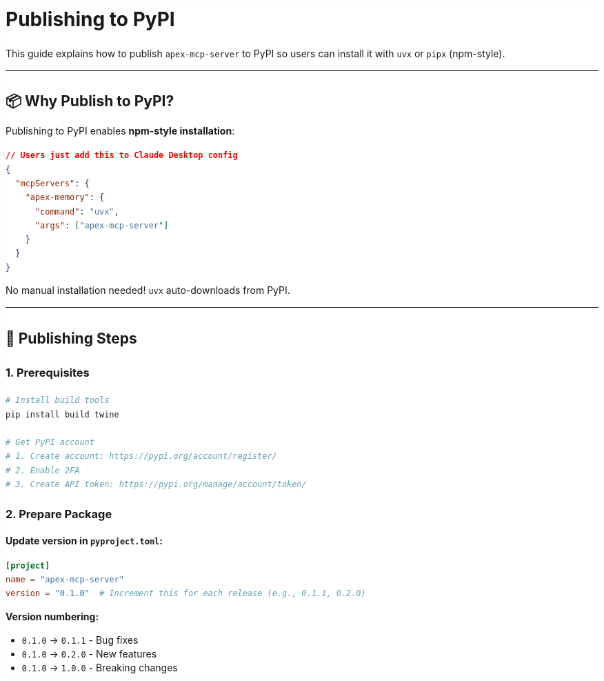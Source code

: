 # Publishing to PyPI

This guide explains how to publish `apex-mcp-server` to PyPI so users can install it with `uvx` or `pipx` (npm-style).

---

## 📦 Why Publish to PyPI?

Publishing to PyPI enables **npm-style installation**:

```json
// Users just add this to Claude Desktop config
{
  "mcpServers": {
    "apex-memory": {
      "command": "uvx",
      "args": ["apex-mcp-server"]
    }
  }
}
```

No manual installation needed! `uvx` auto-downloads from PyPI.

---

## 🚀 Publishing Steps

### 1. Prerequisites

```bash
# Install build tools
pip install build twine

# Get PyPI account
# 1. Create account: https://pypi.org/account/register/
# 2. Enable 2FA
# 3. Create API token: https://pypi.org/manage/account/token/
```

### 2. Prepare Package

**Update version in `pyproject.toml`:**

```toml
[project]
name = "apex-mcp-server"
version = "0.1.0"  # Increment this for each release (e.g., 0.1.1, 0.2.0)
```

**Version numbering:**
- `0.1.0` → `0.1.1` - Bug fixes
- `0.1.0` → `0.2.0` - New features
- `0.1.0` → `1.0.0` - Breaking changes
